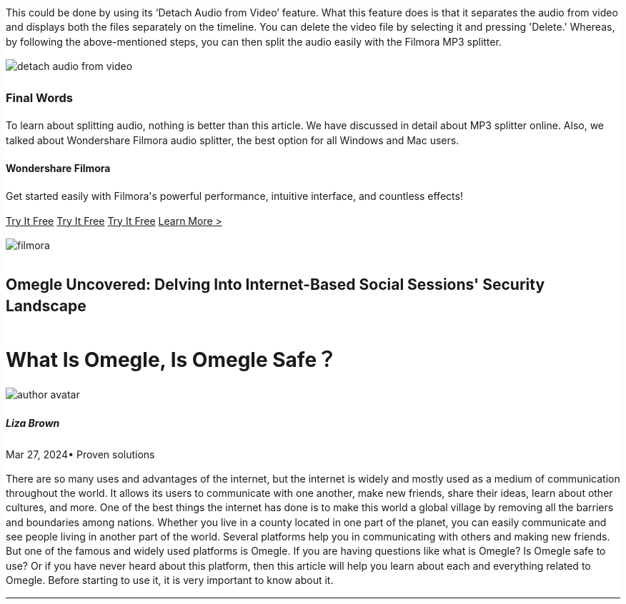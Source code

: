 This could be done by using its ‘Detach Audio from Video’ feature. What this feature does is that it separates the audio from video and displays both the files separately on the timeline. You can delete the video file by selecting it and pressing 'Delete.' Whereas, by following the above-mentioned steps, you can then split the audio easily with the Filmora MP3 splitter.

![detach audio from video](https://images.wondershare.com/filmora/article-images/2022/split-audio-7.jpg)

### Final Words

To learn about splitting audio, nothing is better than this article. We have discussed in detail about MP3 splitter online. Also, we talked about Wondershare Filmora audio splitter, the best option for all Windows and Mac users.

#### Wondershare Filmora

Get started easily with Filmora's powerful performance, intuitive interface, and countless effects!

[Try It Free](https://tools.techidaily.com/wondershare/filmora/download/) [Try It Free](https://tools.techidaily.com/wondershare/filmora/download/) [Try It Free](https://tools.techidaily.com/wondershare/filmora/download/) [Learn More >](https://tools.techidaily.com/wondershare/filmora/download/)

![filmora](https://images.wondershare.com/filmora/banner/filmora-latest-product-box-right-side.png)

<ins class="adsbygoogle"
     style="display:block"
     data-ad-format="autorelaxed"
     data-ad-client="ca-pub-7571918770474297"
     data-ad-slot="1223367746"></ins>

<ins class="adsbygoogle"
     style="display:block"
     data-ad-format="autorelaxed"
     data-ad-client="ca-pub-7571918770474297"
     data-ad-slot="1223367746"></ins>

## Omegle Uncovered: Delving Into Internet-Based Social Sessions' Security Landscape

# What Is Omegle, Is Omegle Safe？

![author avatar](https://lh5.googleusercontent.com/-AIMmjowaFs4/AAAAAAAAAAI/AAAAAAAAABc/Y5UmwDaI7HU/s250-c-k/photo.jpg)

##### Liza Brown

 Mar 27, 2024• Proven solutions

There are so many uses and advantages of the internet, but the internet is widely and mostly used as a medium of communication throughout the world. It allows its users to communicate with one another, make new friends, share their ideas, learn about other cultures, and more. One of the best things the internet has done is to make this world a global village by removing all the barriers and boundaries among nations. Whether you live in a county located in one part of the planet, you can easily communicate and see people living in another part of the world. Several platforms help you in communicating with others and making new friends. But one of the famous and widely used platforms is Omegle. If you are having questions like what is Omegle? Is Omegle safe to use? Or if you have never heard about this platform, then this article will help you learn about each and everything related to Omegle. Before starting to use it, it is very important to know about it.

---